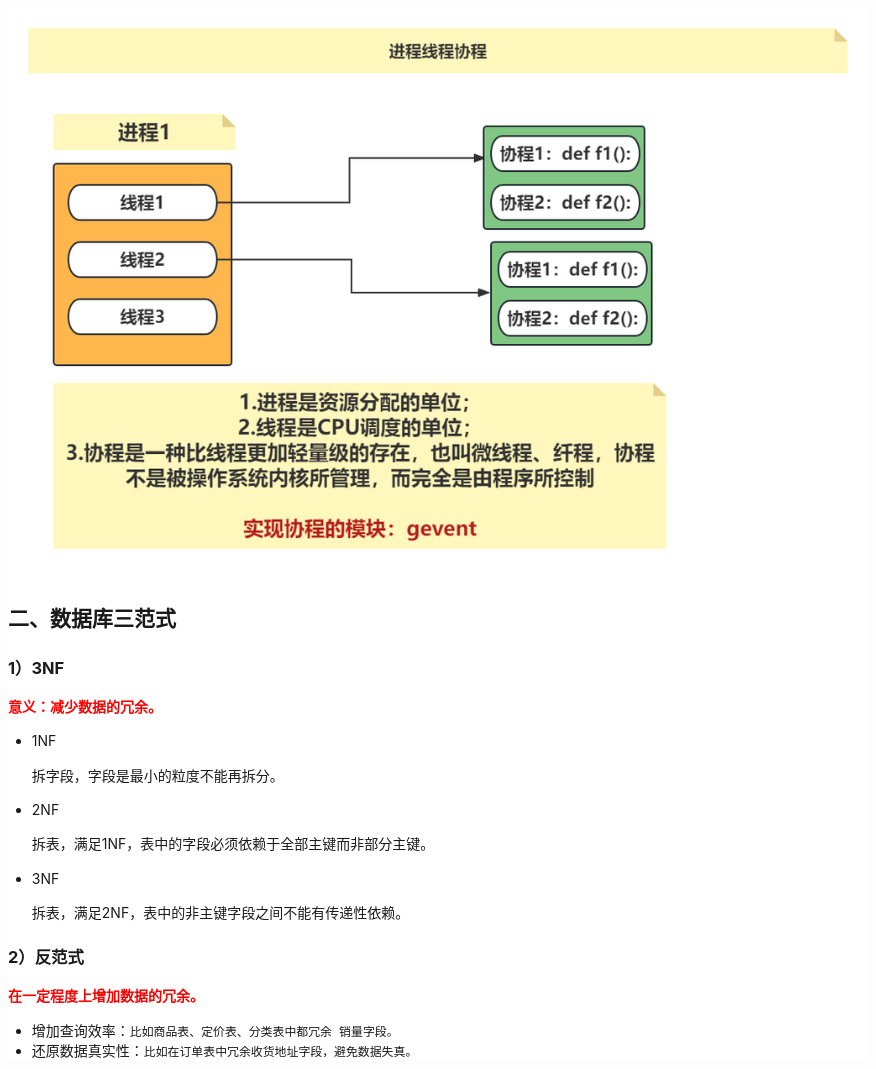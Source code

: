![](./imgs/06_进程线程协程.png)

## 二、数据库三范式

### 1）3NF

<font color=red>**意义：减少数据的冗余。**</font>

- 1NF

  拆字段，字段是最小的粒度不能再拆分。

- 2NF

  拆表，满足1NF，表中的字段必须依赖于全部主键而非部分主键。

- 3NF

  拆表，满足2NF，表中的非主键字段之间不能有传递性依赖。

### 2）反范式

<font color=red>**在一定程度上增加数据的冗余。**</font>

* 增加查询效率：`比如商品表、定价表、分类表中都冗余 销量字段。`
* 还原数据真实性：`比如在订单表中冗余收货地址字段，避免数据失真。`
